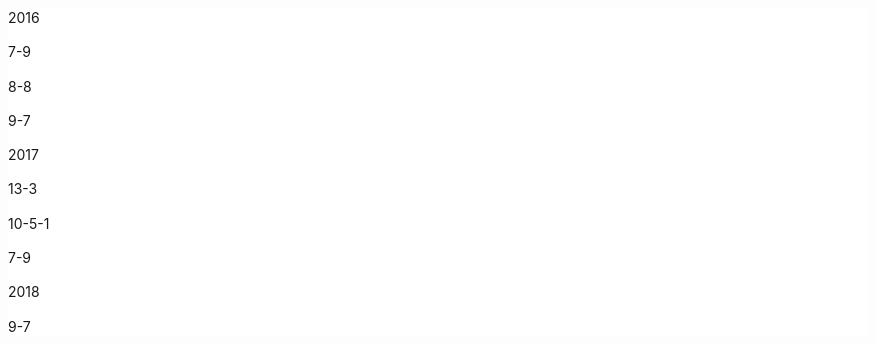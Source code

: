 2016

</td>

<td style="text-align:center;">

7-9

</td>

<td style="text-align:center;">

8-8

</td>

<td style="text-align:center;">

9-7

</td>

</tr>

<tr>

<td style="text-align:center;">

2017

</td>

<td style="text-align:center;">

13-3

</td>

<td style="text-align:center;">

10-5-1

</td>

<td style="text-align:center;">

7-9

</td>

</tr>

<tr>

<td style="text-align:center;">

2018

</td>

<td style="text-align:center;">

9-7

</td>
